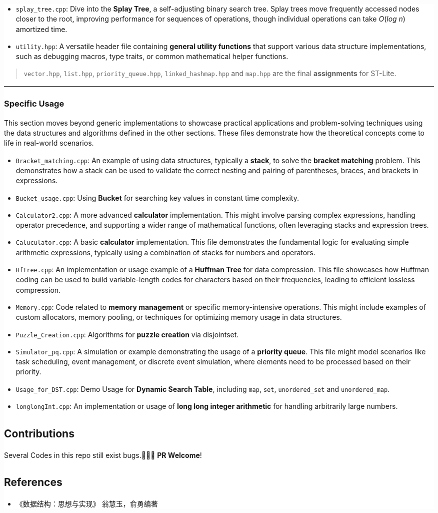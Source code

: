 -   `splay_tree.cpp`: Dive into the **Splay Tree**, a self-adjusting binary search tree. Splay trees move frequently accessed nodes closer to the root, improving performance for sequences of operations, though individual operations can take $O(log\ n)$ amortized time.

-   `utility.hpp`: A versatile header file containing **general utility functions** that support various data structure implementations, such as debugging macros, type traits, or common mathematical helper functions.

> `vector.hpp`, `list.hpp`, `priority_queue.hpp`, `linked_hashmap.hpp` and `map.hpp` are the final **assignments** for ST-Lite.

---

### Specific Usage

This section moves beyond generic implementations to showcase practical applications and problem-solving techniques using the data structures and algorithms defined in the other sections. These files demonstrate how the theoretical concepts come to life in real-world scenarios.

-   `Bracket_matching.cpp`: An example of using data structures, typically a **stack**, to solve the **bracket matching** problem. This demonstrates how a stack can be used to validate the correct nesting and pairing of parentheses, braces, and brackets in expressions.

-   `Bucket_usage.cpp`: Using **Bucket** for searching key values in constant time complexity.

-   `Calculator2.cpp`: A more advanced **calculator** implementation. This might involve parsing complex expressions, handling operator precedence, and supporting a wider range of mathematical functions, often leveraging stacks and expression trees.

-   `Caluculator.cpp`: A basic **calculator** implementation. This file demonstrates the fundamental logic for evaluating simple arithmetic expressions, typically using a combination of stacks for numbers and operators.

-   `HfTree.cpp`: An implementation or usage example of a **Huffman Tree** for data compression. This file showcases how Huffman coding can be used to build variable-length codes for characters based on their frequencies, leading to efficient lossless compression.

-   `Memory.cpp`: Code related to **memory management** or specific memory-intensive operations. This might include examples of custom allocators, memory pooling, or techniques for optimizing memory usage in data structures.

-   `Puzzle_Creation.cpp`: Algorithms for **puzzle creation** via disjointset.

-   `Simulator_pq.cpp`: A simulation or example demonstrating the usage of a **priority queue**. This file might model scenarios like task scheduling, event management, or discrete event simulation, where elements need to be processed based on their priority.

-   `Usage_for_DST.cpp`: Demo Usage for **Dynamic Search Table**, including `map`, `set`, `unordered_set` and `unordered_map`.

-   `longlongInt.cpp`: An implementation or usage of **long long integer arithmetic** for handling arbitrarily large numbers. 


## Contributions

Several Codes in this repo still exist bugs.🤡🤡🤡 **PR Welcome**!

## References

- 《数据结构：思想与实现》 翁慧玉，俞勇编著
